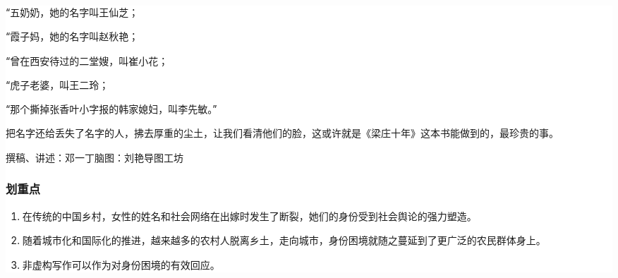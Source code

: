 “五奶奶，她的名字叫王仙芝；

“霞子妈，她的名字叫赵秋艳；

“曾在西安待过的二堂嫂，叫崔小花；

“虎子老婆，叫王二玲；

“那个撕掉张香叶小字报的韩家媳妇，叫李先敏。”

把名字还给丢失了名字的人，拂去厚重的尘土，让我们看清他们的脸，这或许就是《梁庄十年》这本书能做到的，最珍贵的事。

撰稿、讲述：邓一丁脑图：刘艳导图工坊

### 划重点

 1. 在传统的中国乡村，女性的姓名和社会网络在出嫁时发生了断裂，她们的身份受到社会舆论的强力塑造。

 2. 随着城市化和国际化的推进，越来越多的农村人脱离乡土，走向城市，身份困境就随之蔓延到了更广泛的农民群体身上。

 3. 非虚构写作可以作为对身份困境的有效回应。



